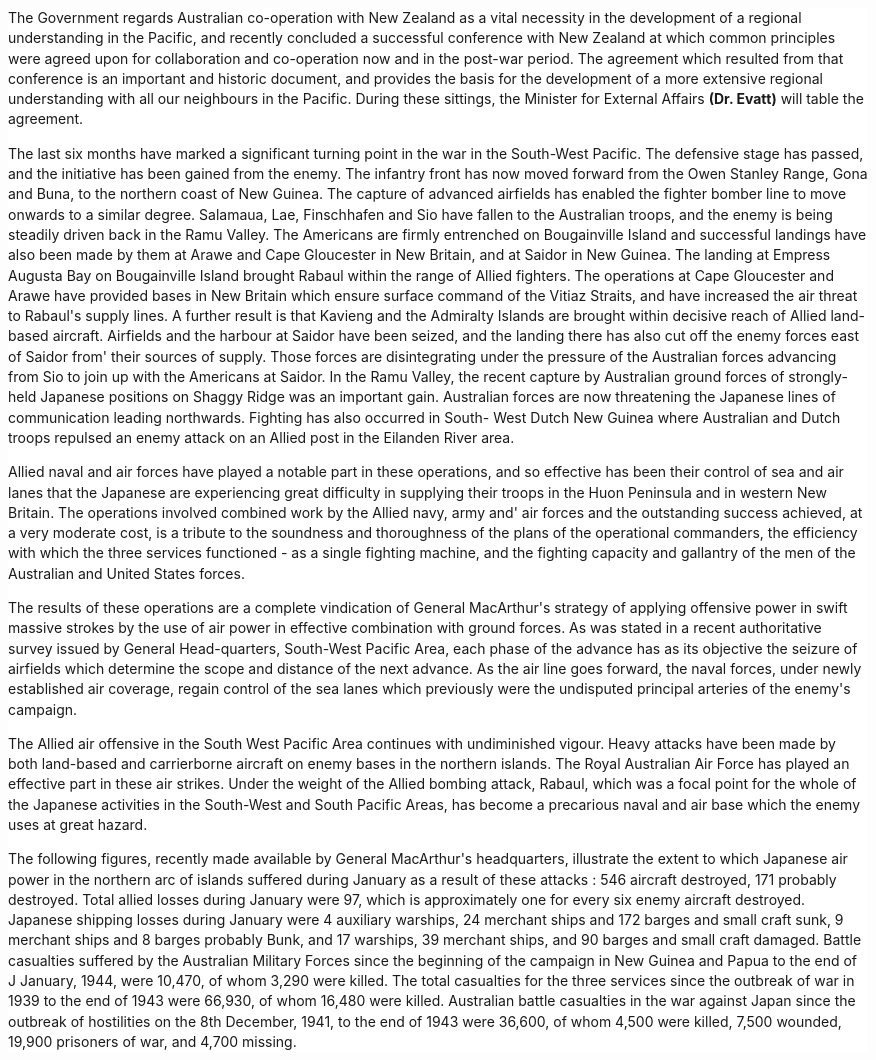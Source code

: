 The Government regards Australian co-operation with New Zealand as a vital necessity in the development of a regional understanding in the Pacific, and recently concluded a successful conference with New Zealand at which common principles were agreed upon for collaboration and co-operation now and  in the post-war period. The agreement which resulted from that conference is an important and historic document, and provides the basis for the development of a more extensive regional understanding with all our neighbours in the Pacific. During these sittings, the Minister for External Affairs  **(Dr. Evatt)**  will table the agreement. 

The last six months have marked a significant turning point in the war in the South-West Pacific. The defensive stage has passed, and the initiative has been gained from the enemy. The infantry front has now moved forward from the Owen Stanley Range, Gona and Buna, to the northern coast of New Guinea. The capture of advanced airfields has enabled the fighter bomber line to move onwards to a similar degree. Salamaua, Lae, Finschhafen and Sio have fallen to the Australian troops, and the enemy is being steadily driven back in the Ramu Valley. The Americans are firmly entrenched on Bougainville Island and successful landings have also been made by them at Arawe and Cape Gloucester in New Britain, and at Saidor in New Guinea. The landing at Empress Augusta Bay on Bougainville Island brought Rabaul within the range of Allied fighters. The operations at Cape Gloucester and Arawe have provided bases in New Britain which ensure surface command of the Vitiaz Straits, and have increased the air threat to Rabaul's supply lines. A further result is that Kavieng and the Admiralty Islands are brought within decisive reach of Allied land-based aircraft. Airfields and the harbour at Saidor have been seized, and the landing there has also cut off the enemy forces east of Saidor from' their sources of supply. Those forces are disintegrating under the pressure of the Australian forces advancing from Sio to join up with the Americans at Saidor. In the Ramu Valley, the recent capture by Australian ground forces of strongly-held Japanese positions on Shaggy Ridge was an important gain. Australian forces are now threatening the Japanese lines of communication leading northwards. Fighting has also occurred in South- West Dutch New Guinea where Australian and Dutch troops repulsed an enemy attack on an Allied post in the Eilanden River area. 

Allied naval and air forces have played a notable part in these operations, and so effective has been their control of sea and air lanes that the Japanese are experiencing great difficulty in supplying their troops in the Huon Peninsula and in western New Britain. The operations involved combined work by the Allied navy, army and' air forces and the outstanding success achieved, at a very moderate cost, is a tribute to the soundness and thoroughness of the plans of the operational commanders, the efficiency with which the three services functioned - as a single fighting machine, and the fighting capacity and gallantry of the men of the Australian and United States forces. 

The results of these operations are a complete vindication of General MacArthur's strategy of applying offensive power in swift massive strokes by the use of air power in effective combination with ground forces. As was stated in a recent authoritative survey issued by General Head-quarters, South-West Pacific Area, each phase of the advance has as its objective the seizure of airfields which determine the scope and distance of the next advance. As the air line goes forward, the naval forces, under newly established air coverage, regain control of the sea lanes which previously were the undisputed principal arteries of the enemy's campaign. 

The Allied air offensive in the South West Pacific Area continues with undiminished vigour. Heavy attacks have been made by both land-based and carrierborne aircraft on enemy bases in the northern islands. The Royal Australian Air Force has played an effective part in these air strikes. Under the weight of the Allied bombing attack, Rabaul, which was a focal point for the whole of the Japanese activities in the South-West and South Pacific Areas, has become a precarious naval and air base which the enemy uses at great hazard. 

The following figures, recently made available by General MacArthur's headquarters, illustrate the extent to which Japanese air power in the northern arc of islands suffered during January as a result of these attacks : 546 aircraft destroyed, 171 probably destroyed. Total allied losses during January were 97, which is approximately one for every six enemy aircraft destroyed. Japanese shipping losses during January were 4 auxiliary warships, 24 merchant ships and 172 barges and small craft sunk, 9 merchant ships and 8 barges probably Bunk, and 17 warships, 39 merchant ships, and 90 barges and small craft damaged. Battle casualties suffered by the Australian Military Forces since the beginning of the campaign in New Guinea and Papua to the end of J January, 1944, were 10,470, of whom 3,290 were killed. The total casualties for the three services since the outbreak of war in 1939 to the end of 1943 were 66,930, of whom 16,480 were killed. Australian battle casualties in the war against Japan since the outbreak of hostilities on the 8th December, 1941, to the end of 1943 were 36,600, of whom 4,500 were killed, 7,500 wounded, 19,900 prisoners of war, and 4,700 missing. 
